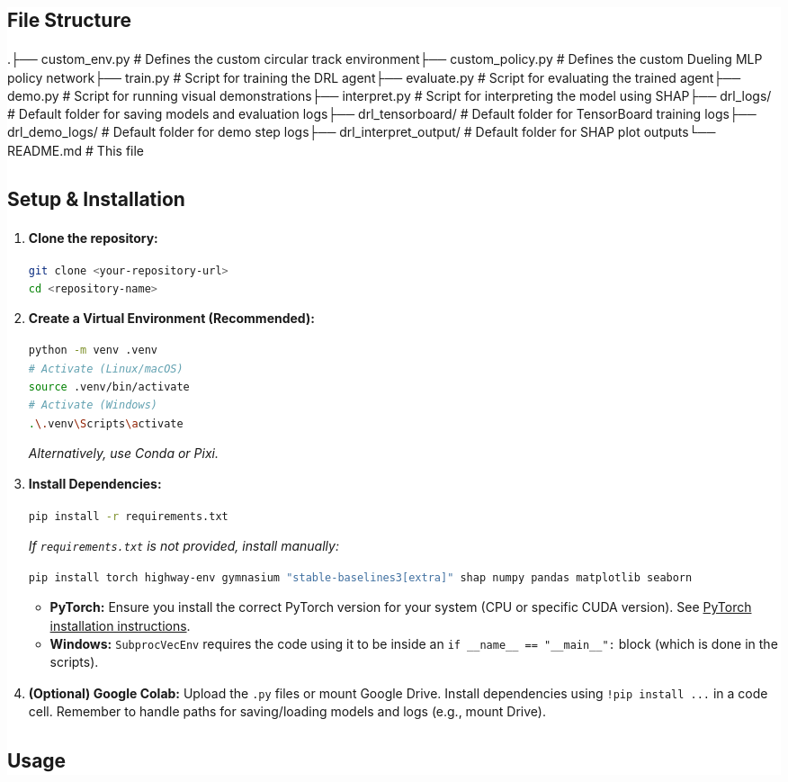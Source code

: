 ## File Structure

.├── custom_env.py             # Defines the custom circular track environment├── custom_policy.py          # Defines the custom Dueling MLP policy network├── train.py                  # Script for training the DRL agent├── evaluate.py               # Script for evaluating the trained agent├── demo.py                   # Script for running visual demonstrations├── interpret.py              # Script for interpreting the model using SHAP├── drl_logs/                 # Default folder for saving models and evaluation logs├── drl_tensorboard/          # Default folder for TensorBoard training logs├── drl_demo_logs/            # Default folder for demo step logs├── drl_interpret_output/     # Default folder for SHAP plot outputs└── README.md                 # This file
## Setup & Installation

1.  **Clone the repository:**
    ```bash
    git clone <your-repository-url>
    cd <repository-name>
    ```

2.  **Create a Virtual Environment (Recommended):**
    ```bash
    python -m venv .venv
    # Activate (Linux/macOS)
    source .venv/bin/activate
    # Activate (Windows)
    .\.venv\Scripts\activate
    ```
    *Alternatively, use Conda or Pixi.*

3.  **Install Dependencies:**
    ```bash
    pip install -r requirements.txt
    ```
    *If `requirements.txt` is not provided, install manually:*
    ```bash
    pip install torch highway-env gymnasium "stable-baselines3[extra]" shap numpy pandas matplotlib seaborn
    ```
    * **PyTorch:** Ensure you install the correct PyTorch version for your system (CPU or specific CUDA version). See [PyTorch installation instructions](https://pytorch.org/).
    * **Windows:** `SubprocVecEnv` requires the code using it to be inside an `if __name__ == "__main__":` block (which is done in the scripts).

4.  **(Optional) Google Colab:** Upload the `.py` files or mount Google Drive. Install dependencies using `!pip install ...` in a code cell. Remember to handle paths for saving/loading models and logs (e.g., mount Drive).

## Usage
